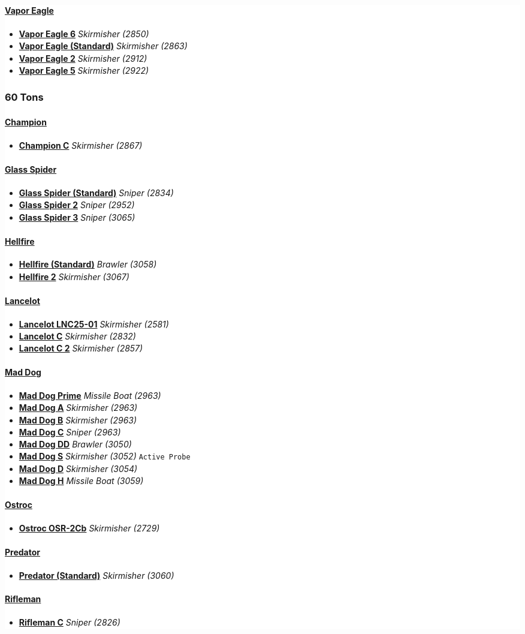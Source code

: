 #### [Vapor Eagle](../../../units/vapor_eagle.md) 

- [**Vapor Eagle 6**](../../../units/vapor_eagle/vapor_eagle_6.md) *Skirmisher (2850)* 
- [**Vapor Eagle (Standard)**](../../../units/vapor_eagle/vapor_eagle_standard.md) *Skirmisher (2863)* 
- [**Vapor Eagle 2**](../../../units/vapor_eagle/vapor_eagle_2.md) *Skirmisher (2912)* 
- [**Vapor Eagle 5**](../../../units/vapor_eagle/vapor_eagle_5.md) *Skirmisher (2922)* 

### 60 Tons 

#### [Champion](../../../units/champion.md) 

- [**Champion C**](../../../units/champion/champion_c.md) *Skirmisher (2867)* 

#### [Glass Spider](../../../units/glass_spider.md) 

- [**Glass Spider (Standard)**](../../../units/glass_spider/glass_spider_standard.md) *Sniper (2834)* 
- [**Glass Spider 2**](../../../units/glass_spider/glass_spider_2.md) *Sniper (2952)* 
- [**Glass Spider 3**](../../../units/glass_spider/glass_spider_3.md) *Sniper (3065)* 

#### [Hellfire](../../../units/hellfire.md) 

- [**Hellfire (Standard)**](../../../units/hellfire/hellfire_standard.md) *Brawler (3058)* 
- [**Hellfire 2**](../../../units/hellfire/hellfire_2.md) *Skirmisher (3067)* 

#### [Lancelot](../../../units/lancelot.md) 

- [**Lancelot LNC25-01**](../../../units/lancelot/lancelot_lnc25-01.md) *Skirmisher (2581)* 
- [**Lancelot C**](../../../units/lancelot/lancelot_c.md) *Skirmisher (2832)* 
- [**Lancelot C 2**](../../../units/lancelot/lancelot_c_2.md) *Skirmisher (2857)* 

#### [Mad Dog](../../../units/mad_dog.md) 

- [**Mad Dog Prime**](../../../units/mad_dog/mad_dog_prime.md) *Missile Boat (2963)* 
- [**Mad Dog A**](../../../units/mad_dog/mad_dog_a.md) *Skirmisher (2963)* 
- [**Mad Dog B**](../../../units/mad_dog/mad_dog_b.md) *Skirmisher (2963)* 
- [**Mad Dog C**](../../../units/mad_dog/mad_dog_c.md) *Sniper (2963)* 
- [**Mad Dog DD**](../../../units/mad_dog/mad_dog_dd.md) *Brawler (3050)* 
- [**Mad Dog S**](../../../units/mad_dog/mad_dog_s.md) *Skirmisher (3052)* `Active Probe` 
- [**Mad Dog D**](../../../units/mad_dog/mad_dog_d.md) *Skirmisher (3054)* 
- [**Mad Dog H**](../../../units/mad_dog/mad_dog_h.md) *Missile Boat (3059)* 

#### [Ostroc](../../../units/ostroc.md) 

- [**Ostroc OSR-2Cb**](../../../units/ostroc/ostroc_osr-2cb.md) *Skirmisher (2729)* 

#### [Predator](../../../units/predator.md) 

- [**Predator (Standard)**](../../../units/predator/predator_standard.md) *Skirmisher (3060)* 

#### [Rifleman](../../../units/rifleman.md) 

- [**Rifleman C**](../../../units/rifleman/rifleman_c.md) *Sniper (2826)* 
